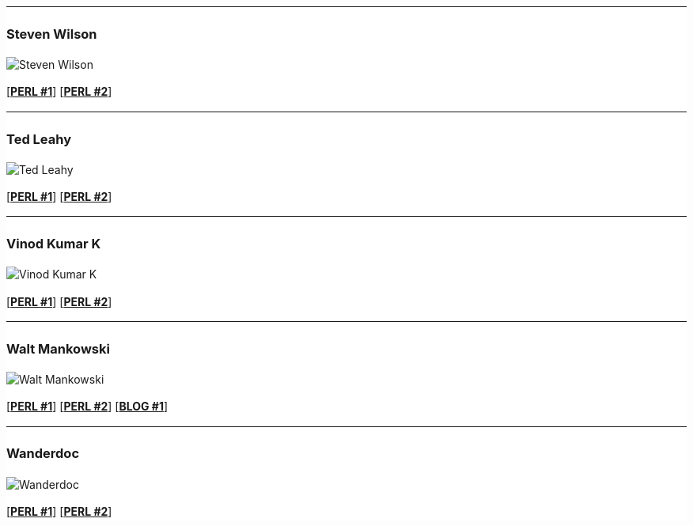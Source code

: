 ***

### Steven Wilson
![Steven Wilson](/images/team/user.jpg)

[[**PERL #1**](https://github.com/manwar/perlweeklychallenge-club/blob/master/challenge-080/steven-wilson/perl/ch-1.pl)]
[[**PERL #2**](https://github.com/manwar/perlweeklychallenge-club/blob/master/challenge-080/steven-wilson/perl/ch-2.pl)]

***

### Ted Leahy
![Ted Leahy](/images/team/user.jpg)

[[**PERL #1**](https://github.com/manwar/perlweeklychallenge-club/blob/master/challenge-080/ted-leahy/perl/ch-1.pl)]
[[**PERL #2**](https://github.com/manwar/perlweeklychallenge-club/blob/master/challenge-080/ted-leahy/perl/ch-2.pl)]

***

### Vinod Kumar K
![Vinod Kumar K](/images/team/user.jpg)

[[**PERL #1**](https://github.com/manwar/perlweeklychallenge-club/blob/master/challenge-080/vinod-k/perl/ch-1.pl)]
[[**PERL #2**](https://github.com/manwar/perlweeklychallenge-club/blob/master/challenge-080/vinod-k/perl/ch-2.pl)]

***

### Walt Mankowski
![Walt Mankowski](/images/team/walt-mankowski.jpg)

[[**PERL #1**](https://github.com/manwar/perlweeklychallenge-club/blob/master/challenge-080/walt-mankowski/perl/ch-1.pl)]
[[**PERL #2**](https://github.com/manwar/perlweeklychallenge-club/blob/master/challenge-080/walt-mankowski/perl/ch-2.pl)]
[[**BLOG #1**](http://www.mawode.com/blog/blog/2020/09/28/perl-weekly-challenge-80/)]

***

### Wanderdoc
![Wanderdoc](/images/team/user.jpg)

[[**PERL #1**](https://github.com/manwar/perlweeklychallenge-club/blob/master/challenge-080/wanderdoc/perl/ch-1.pl)]
[[**PERL #2**](https://github.com/manwar/perlweeklychallenge-club/blob/master/challenge-080/wanderdoc/perl/ch-2.pl)]
